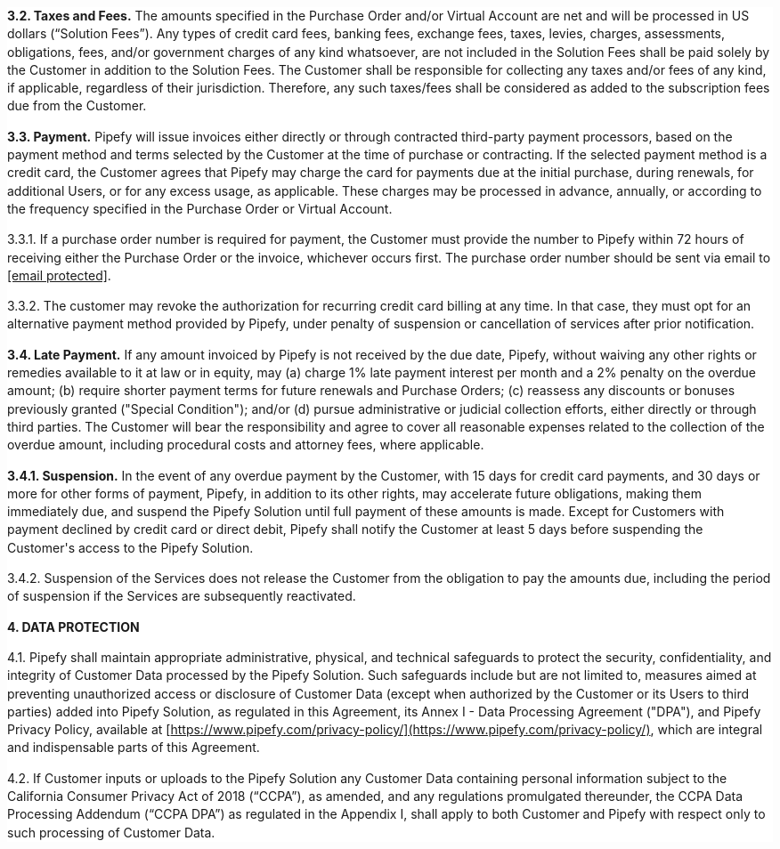 **3.2. Taxes and Fees.** The amounts specified in the Purchase Order and/or Virtual Account are net and will be processed in US dollars (“Solution Fees”). Any types of credit card fees, banking fees, exchange fees, taxes, levies, charges, assessments, obligations, fees, and/or government charges of any kind whatsoever, are not included in the Solution Fees shall be paid solely by the Customer in addition to the Solution Fees. The Customer shall be responsible for collecting any taxes and/or fees of any kind, if applicable, regardless of their jurisdiction. Therefore, any such taxes/fees shall be considered as added to the subscription fees due from the Customer.

**3.3. Payment.** Pipefy will issue invoices either directly or through contracted third-party payment processors, based on the payment method and terms selected by the Customer at the time of purchase or contracting. If the selected payment method is a credit card, the Customer agrees that Pipefy may charge the card for payments due at the initial purchase, during renewals, for additional Users, or for any excess usage, as applicable. These charges may be processed in advance, annually, or according to the frequency specified in the Purchase Order or Virtual Account.

3.3.1. If a purchase order number is required for payment, the Customer must provide the number to Pipefy within 72 hours of receiving either the Purchase Order or the invoice, whichever occurs first. The purchase order number should be sent via email to [\[email protected\]](https://www.pipefy.com/cdn-cgi/l/email-protection).

3.3.2. The customer may revoke the authorization for recurring credit card billing at any time. In that case, they must opt for an alternative payment method provided by Pipefy, under penalty of suspension or cancellation of services after prior notification.

**3.4. Late Payment.** If any amount invoiced by Pipefy is not received by the due date, Pipefy, without waiving any other rights or remedies available to it at law or in equity, may (a) charge 1% late payment interest per month and a 2% penalty on the overdue amount; (b) require shorter payment terms for future renewals and Purchase Orders; (c) reassess any discounts or bonuses previously granted ("Special Condition"); and/or (d) pursue administrative or judicial collection efforts, either directly or through third parties. The Customer will bear the responsibility and agree to cover all reasonable expenses related to the collection of the overdue amount, including procedural costs and attorney fees, where applicable.

**3.4.1. Suspension.** In the event of any overdue payment by the Customer, with 15 days for credit card payments, and 30 days or more for other forms of payment, Pipefy, in addition to its other rights, may accelerate future obligations, making them immediately due, and suspend the Pipefy Solution until full payment of these amounts is made. Except for Customers with payment declined by credit card or direct debit, Pipefy shall notify the Customer at least 5 days before suspending the Customer's access to the Pipefy Solution. 

3.4.2. Suspension of the Services does not release the Customer from the obligation to pay the amounts due, including the period of suspension if the Services are subsequently reactivated.

**4\. DATA PROTECTION**

4.1. Pipefy shall maintain appropriate administrative, physical, and technical safeguards to protect the security, confidentiality, and integrity of Customer Data processed by the Pipefy Solution. Such safeguards include but are not limited to, measures aimed at preventing unauthorized access or disclosure of Customer Data (except when authorized by the Customer or its Users to third parties) added into Pipefy Solution, as regulated in this Agreement, its Annex I - Data Processing Agreement ("DPA"), and Pipefy Privacy Policy, available at [https://www.pipefy.com/privacy-policy/](https://www.pipefy.com/privacy-policy/), which are integral and indispensable parts of this Agreement.

4.2. If Customer inputs or uploads to the Pipefy Solution any Customer Data containing personal information subject to the California Consumer Privacy Act of 2018 (“CCPA”), as amended, and any regulations promulgated thereunder, the CCPA Data Processing Addendum (“CCPA DPA”) as regulated in the Appendix I, shall apply to both Customer and Pipefy with respect only to such processing of Customer Data.
